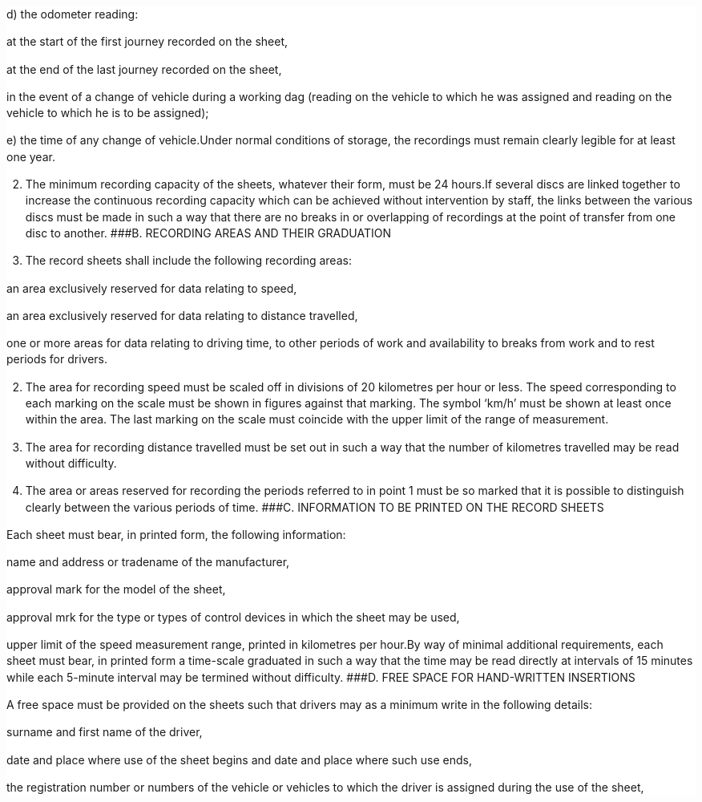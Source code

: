 d) the odometer reading:

at the start of the first journey recorded on the sheet,

at the end of the last journey recorded on the sheet,

in the event of a change of vehicle during a working dag (reading on the vehicle to which he was assigned and reading on the vehicle to which he is to be assigned);

e) the time of any change of vehicle.Under normal conditions of storage, the recordings must remain clearly legible for at least one year.

2. The minimum recording capacity of the sheets, whatever their form, must be 24 hours.If several discs are linked together to increase the continuous recording capacity which can be achieved without intervention by staff, the links between the various discs must be made in such a way that there are no breaks in or overlapping of recordings at the point of transfer from one disc to another.
###B. RECORDING AREAS AND THEIR GRADUATION

1. The record sheets shall include the following recording areas: 

an area exclusively reserved for data relating to speed,

an area exclusively reserved for data relating to distance travelled,

one or more areas for data relating to driving time, to other periods of work and availability to breaks from work and to rest periods for drivers.

2. The area for recording speed must be scaled off in divisions of 20 kilometres per hour or less. The speed corresponding to each marking on the scale must be shown in figures against that marking. The symbol ‘km/h’ must be shown at least once within the area. The last marking on the scale must coincide with the upper limit of the range of measurement.

3. The area for recording distance travelled must be set out in such a way that the number of kilometres travelled may be read without difficulty.

4. The area or areas reserved for recording the periods referred to in point 1 must be so marked that it is possible to distinguish clearly between the various periods of time. 
###C. INFORMATION TO BE PRINTED ON THE RECORD SHEETS

Each sheet must bear, in printed form, the following information:

name and address or tradename of the manufacturer,

approval mark for the model of the sheet,

approval mrk for the type or types of control devices in which the sheet may be used,

upper limit of the speed measurement range, printed in kilometres per hour.By way of minimal additional requirements, each sheet must bear, in printed form a time-scale graduated in such a way that the time may be read directly at intervals of 15 minutes while each 5-minute interval may be termined without difficulty.
###D. FREE SPACE FOR HAND-WRITTEN INSERTIONS

A free space must be provided on the sheets such that drivers may as a minimum write in the following details:

surname and first name of the driver,

date and place where use of the sheet begins and date and place where such use ends,

the registration number or numbers of the vehicle or vehicles to which the driver is assigned during the use of the sheet,
